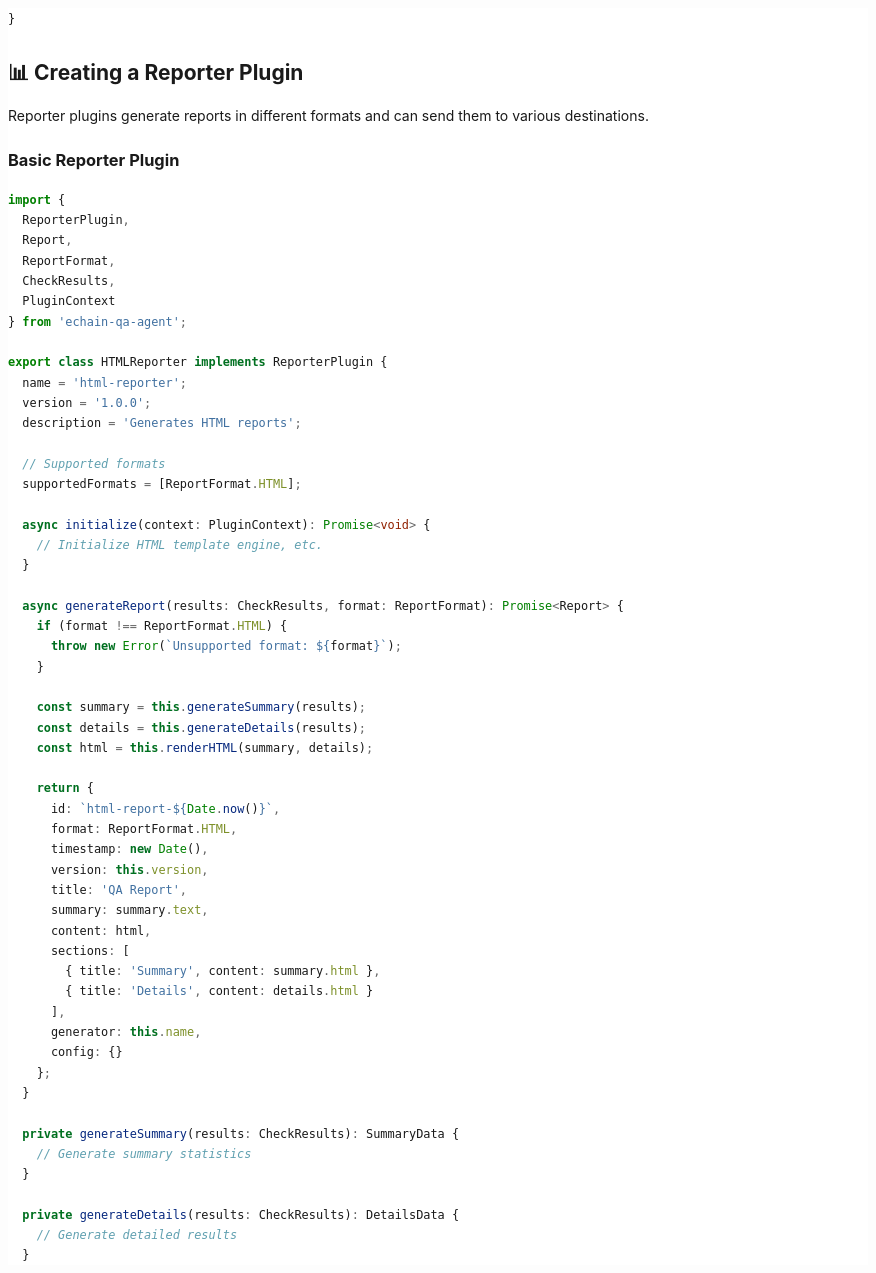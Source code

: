 ```typescript
}
```

## 📊 Creating a Reporter Plugin

Reporter plugins generate reports in different formats and can send them to various destinations.

### Basic Reporter Plugin

```typescript
import {
  ReporterPlugin,
  Report,
  ReportFormat,
  CheckResults,
  PluginContext
} from 'echain-qa-agent';

export class HTMLReporter implements ReporterPlugin {
  name = 'html-reporter';
  version = '1.0.0';
  description = 'Generates HTML reports';

  // Supported formats
  supportedFormats = [ReportFormat.HTML];

  async initialize(context: PluginContext): Promise<void> {
    // Initialize HTML template engine, etc.
  }

  async generateReport(results: CheckResults, format: ReportFormat): Promise<Report> {
    if (format !== ReportFormat.HTML) {
      throw new Error(`Unsupported format: ${format}`);
    }

    const summary = this.generateSummary(results);
    const details = this.generateDetails(results);
    const html = this.renderHTML(summary, details);

    return {
      id: `html-report-${Date.now()}`,
      format: ReportFormat.HTML,
      timestamp: new Date(),
      version: this.version,
      title: 'QA Report',
      summary: summary.text,
      content: html,
      sections: [
        { title: 'Summary', content: summary.html },
        { title: 'Details', content: details.html }
      ],
      generator: this.name,
      config: {}
    };
  }

  private generateSummary(results: CheckResults): SummaryData {
    // Generate summary statistics
  }

  private generateDetails(results: CheckResults): DetailsData {
    // Generate detailed results
  }
```